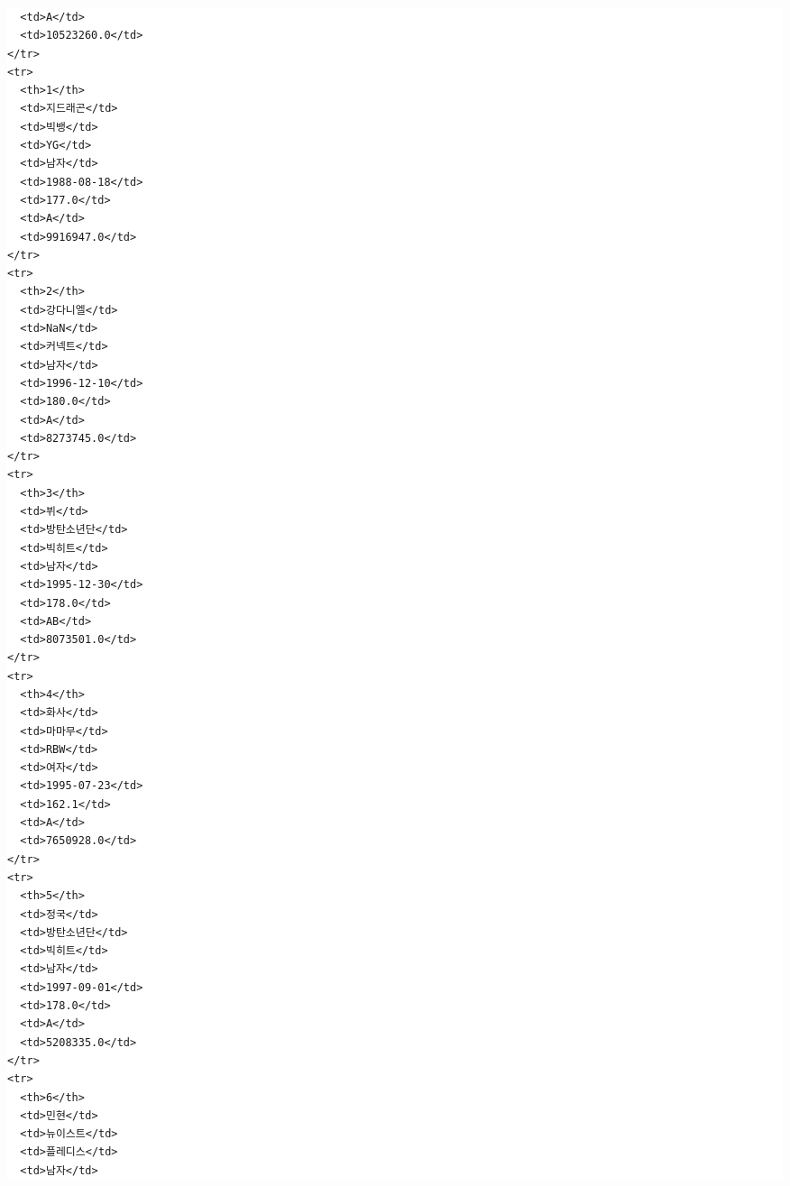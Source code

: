       <td>A</td>
      <td>10523260.0</td>
    </tr>
    <tr>
      <th>1</th>
      <td>지드래곤</td>
      <td>빅뱅</td>
      <td>YG</td>
      <td>남자</td>
      <td>1988-08-18</td>
      <td>177.0</td>
      <td>A</td>
      <td>9916947.0</td>
    </tr>
    <tr>
      <th>2</th>
      <td>강다니엘</td>
      <td>NaN</td>
      <td>커넥트</td>
      <td>남자</td>
      <td>1996-12-10</td>
      <td>180.0</td>
      <td>A</td>
      <td>8273745.0</td>
    </tr>
    <tr>
      <th>3</th>
      <td>뷔</td>
      <td>방탄소년단</td>
      <td>빅히트</td>
      <td>남자</td>
      <td>1995-12-30</td>
      <td>178.0</td>
      <td>AB</td>
      <td>8073501.0</td>
    </tr>
    <tr>
      <th>4</th>
      <td>화사</td>
      <td>마마무</td>
      <td>RBW</td>
      <td>여자</td>
      <td>1995-07-23</td>
      <td>162.1</td>
      <td>A</td>
      <td>7650928.0</td>
    </tr>
    <tr>
      <th>5</th>
      <td>정국</td>
      <td>방탄소년단</td>
      <td>빅히트</td>
      <td>남자</td>
      <td>1997-09-01</td>
      <td>178.0</td>
      <td>A</td>
      <td>5208335.0</td>
    </tr>
    <tr>
      <th>6</th>
      <td>민현</td>
      <td>뉴이스트</td>
      <td>플레디스</td>
      <td>남자</td>